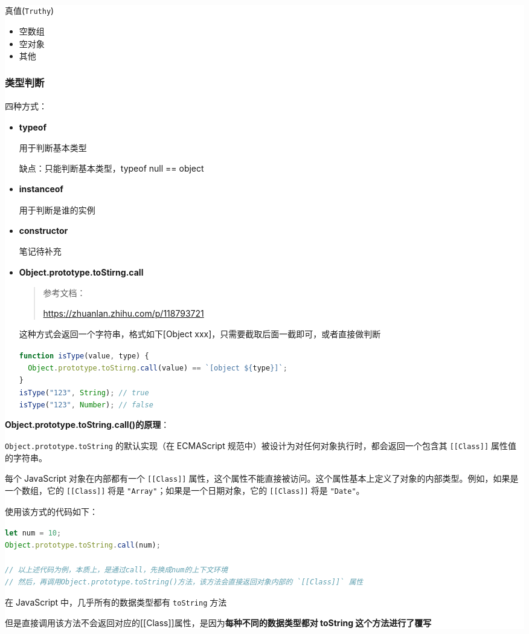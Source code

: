 真值(`Truthy`)

- 空数组
- 空对象
- 其他

### 类型判断

四种方式：

- **typeof**

  用于判断基本类型

  缺点：只能判断基本类型，typeof null == object

- **instanceof**

  用于判断是谁的实例

- **constructor**

  笔记待补充

- **Object.prototype.toStirng.call**

  > 参考文档：
  >
  > https://zhuanlan.zhihu.com/p/118793721

  这种方式会返回一个字符串，格式如下[Object xxx]，只需要截取后面一截即可，或者直接做判断

  ```js
  function isType(value, type) {
    Object.prototype.toStirng.call(value) == `[object ${type}]`;
  }
  isType("123", String); // true
  isType("123", Number); // false
  ```

**Object.prototype.toString.call()的原理**：

`Object.prototype.toString` 的默认实现（在 ECMAScript 规范中）被设计为对任何对象执行时，都会返回一个包含其 `[[Class]]` 属性值的字符串。

每个 JavaScript 对象在内部都有一个 `[[Class]]` 属性，这个属性不能直接被访问。这个属性基本上定义了对象的内部类型。例如，如果是一个数组，它的 `[[Class]]` 将是 `"Array"`；如果是一个日期对象，它的 `[[Class]]` 将是 `"Date"`。

使用该方式的代码如下：

```typescript
let num = 10;
Object.prototype.toString.call(num);

// 以上述代码为例，本质上，是通过call，先换成num的上下文环境
// 然后，再调用Object.prototype.toString()方法，该方法会直接返回对象内部的 `[[Class]]` 属性
```

在 JavaScript 中，几乎所有的数据类型都有 `toString` 方法

但是直接调用该方法不会返回对应的[[Class]]属性，是因为**每种不同的数据类型都对 toString 这个方法进行了覆写**

